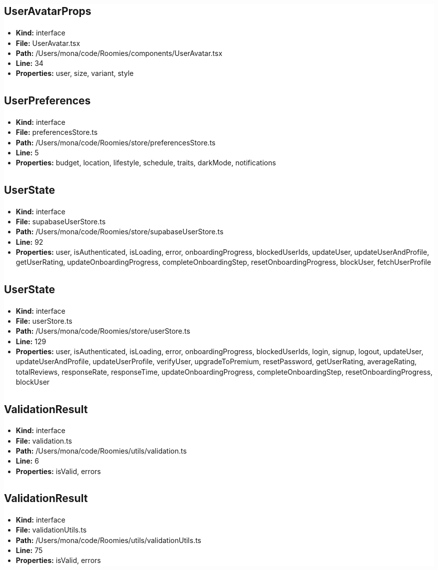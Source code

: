 ## UserAvatarProps
- **Kind:** interface
- **File:** UserAvatar.tsx
- **Path:** /Users/mona/code/Roomies/components/UserAvatar.tsx
- **Line:** 34
- **Properties:** user, size, variant, style

## UserPreferences
- **Kind:** interface
- **File:** preferencesStore.ts
- **Path:** /Users/mona/code/Roomies/store/preferencesStore.ts
- **Line:** 5
- **Properties:** budget, location, lifestyle, schedule, traits, darkMode, notifications

## UserState
- **Kind:** interface
- **File:** supabaseUserStore.ts
- **Path:** /Users/mona/code/Roomies/store/supabaseUserStore.ts
- **Line:** 92
- **Properties:** user, isAuthenticated, isLoading, error, onboardingProgress, blockedUserIds, updateUser, updateUserAndProfile, getUserRating, updateOnboardingProgress, completeOnboardingStep, resetOnboardingProgress, blockUser, fetchUserProfile

## UserState
- **Kind:** interface
- **File:** userStore.ts
- **Path:** /Users/mona/code/Roomies/store/userStore.ts
- **Line:** 129
- **Properties:** user, isAuthenticated, isLoading, error, onboardingProgress, blockedUserIds, login, signup, logout, updateUser, updateUserAndProfile, updateUserProfile, verifyUser, upgradeToPremium, resetPassword, getUserRating, averageRating, totalReviews, responseRate, responseTime, updateOnboardingProgress, completeOnboardingStep, resetOnboardingProgress, blockUser

## ValidationResult
- **Kind:** interface
- **File:** validation.ts
- **Path:** /Users/mona/code/Roomies/utils/validation.ts
- **Line:** 6
- **Properties:** isValid, errors

## ValidationResult
- **Kind:** interface
- **File:** validationUtils.ts
- **Path:** /Users/mona/code/Roomies/utils/validationUtils.ts
- **Line:** 75
- **Properties:** isValid, errors
